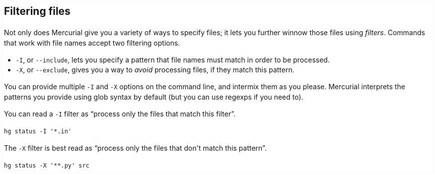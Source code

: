 ## Filtering files

Not only does Mercurial give you a variety of ways to specify files; it lets you
further winnow those files using *filters*. Commands that work with file names
accept two filtering options.

- `-I`, or `--include`, lets you specify a pattern that file names must match in
  order to be processed.
- `-X`, or `--exclude`, gives you a way to *avoid* processing files, if they match
  this pattern.

You can provide multiple `-I` and `-X` options on the command line, and intermix
them as you please. Mercurial interprets the patterns you provide using glob
syntax by default (but you can use regexps if you need to).

You can read a `-I` filter as “process only the files that match this filter”.

```{code-cell}
hg status -I '*.in'
```

The `-X` filter is best read as “process only the files that don't match this
pattern”.

```{code-cell}
hg status -X '**.py' src
```
